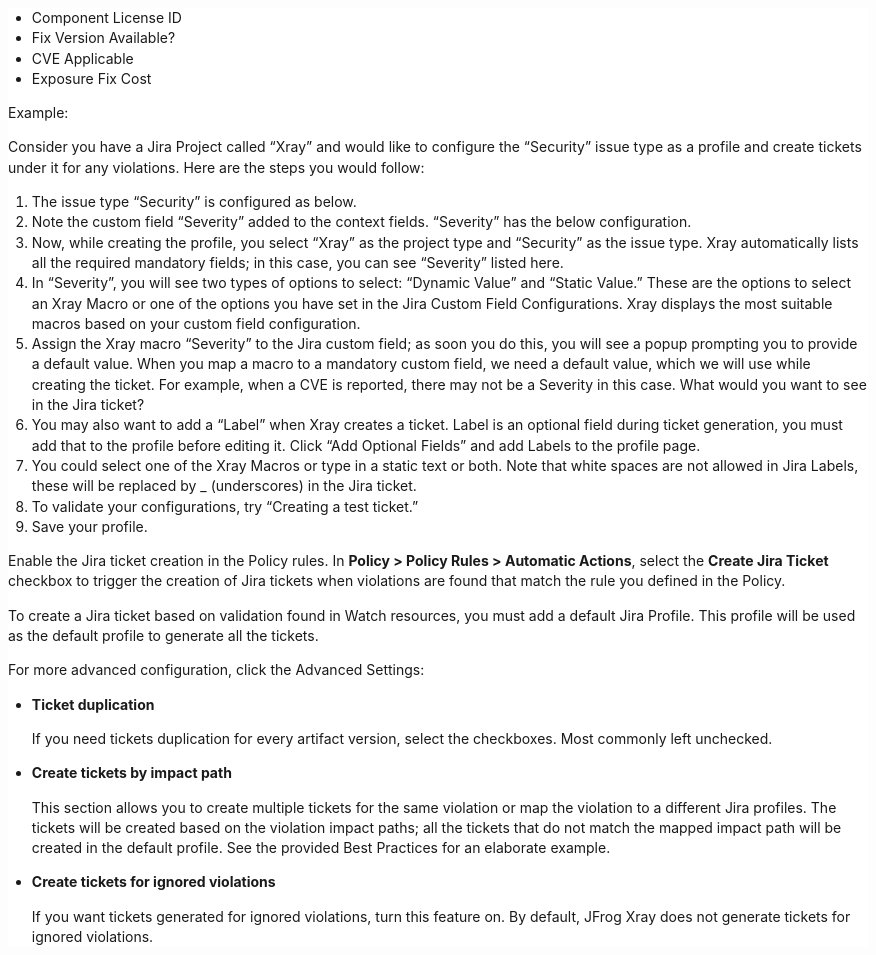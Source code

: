 * Component License ID
* Fix Version Available?
* CVE Applicable
* Exposure Fix Cost

Example:

Consider you have a Jira Project called “Xray” and would like to configure the “Security” issue type as a profile and create tickets under it for any violations.  Here are the steps you would follow:

1. The issue type “Security” is configured as below.
2. Note the custom field “Severity” added to the context fields.  “Severity” has the below configuration.
3. Now, while creating the profile, you select “Xray” as the project type and “Security” as the issue type. Xray automatically lists all the required mandatory fields; in this case, you can see “Severity” listed here.
4. In “Severity”, you will see two types of options to select: “Dynamic Value” and “Static Value.” These are the options to select an Xray Macro or one of the options you have set in the Jira Custom Field Configurations. Xray displays the most suitable macros based on your custom field configuration.
5. Assign the Xray macro “Severity” to the Jira custom field; as soon you do this, you will see a popup prompting you to provide a default value. When you map a macro to a mandatory custom field, we need a default value, which we will use while creating the ticket. For example, when a CVE is reported, there may not be a Severity in this case. What would you want to see in the Jira ticket?
6. You may also want to add a “Label” when Xray creates a ticket. Label is an optional field during ticket generation, you must add that to the profile before editing it.  Click “Add Optional Fields” and add Labels to the profile page.
7. You could select one of the Xray Macros or type in a static text or both. Note that white spaces are not allowed in Jira Labels, these will be replaced by \_ (underscores)  in the Jira ticket.
8. To validate your configurations, try “Creating a test ticket.”
9. Save your profile.

Enable the Jira ticket creation in the Policy rules. In **Policy > Policy Rules > Automatic Actions**, select the **Create Jira Ticket** checkbox to trigger the creation of Jira tickets when violations are found that match the rule you defined in the Policy.

To create a Jira ticket based on validation found in Watch resources, you must add a default Jira Profile. This profile will be used as the default profile to generate all the tickets.

For more advanced configuration, click the Advanced Settings:

*   **Ticket duplication**

    If you need tickets duplication for every artifact version, select the checkboxes. Most commonly left unchecked.
*   **Create tickets by impact path**

    This section allows you to create multiple tickets for the same violation or map the violation to a different Jira profiles. The tickets will be created based on the violation impact paths; all the tickets that do not match the mapped impact path will be created in the default profile. See the provided Best Practices for an elaborate example.
*   **Create tickets for ignored violations**

    If you want tickets generated for ignored violations, turn this feature on. By default, JFrog Xray does not generate tickets for ignored violations.
